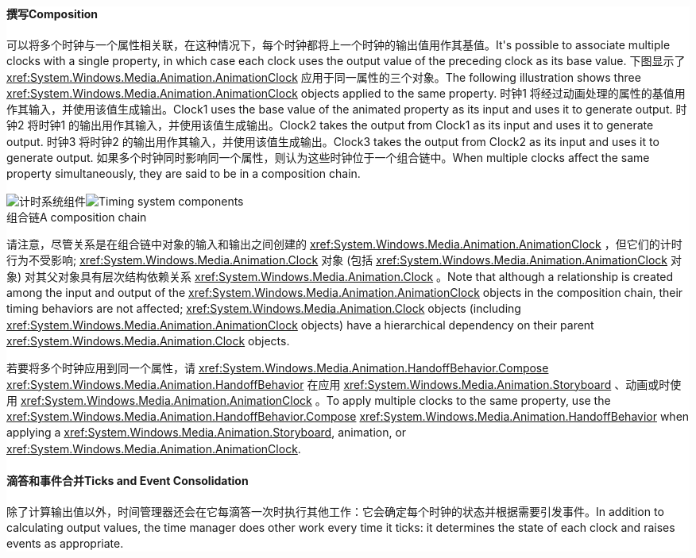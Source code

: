 #### <a name="composition"></a><span data-ttu-id="9980a-152">撰写</span><span class="sxs-lookup"><span data-stu-id="9980a-152">Composition</span></span>  
 <span data-ttu-id="9980a-153">可以将多个时钟与一个属性相关联，在这种情况下，每个时钟都将上一个时钟的输出值用作其基值。</span><span class="sxs-lookup"><span data-stu-id="9980a-153">It's possible to associate multiple clocks with a single property, in which case each clock uses the output value of the preceding clock as its base value.</span></span> <span data-ttu-id="9980a-154">下图显示了 <xref:System.Windows.Media.Animation.AnimationClock> 应用于同一属性的三个对象。</span><span class="sxs-lookup"><span data-stu-id="9980a-154">The following illustration shows three <xref:System.Windows.Media.Animation.AnimationClock> objects applied to the same property.</span></span> <span data-ttu-id="9980a-155">时钟1 将经过动画处理的属性的基值用作其输入，并使用该值生成输出。</span><span class="sxs-lookup"><span data-stu-id="9980a-155">Clock1 uses the base value of the animated property as its input and uses it to generate output.</span></span> <span data-ttu-id="9980a-156">时钟2 将时钟1 的输出用作其输入，并使用该值生成输出。</span><span class="sxs-lookup"><span data-stu-id="9980a-156">Clock2 takes the output from Clock1 as its input and uses it to generate output.</span></span> <span data-ttu-id="9980a-157">时钟3 将时钟2 的输出用作其输入，并使用该值生成输出。</span><span class="sxs-lookup"><span data-stu-id="9980a-157">Clock3 takes the output from Clock2 as its input and uses it to generate output.</span></span> <span data-ttu-id="9980a-158">如果多个时钟同时影响同一个属性，则认为这些时钟位于一个组合链中。</span><span class="sxs-lookup"><span data-stu-id="9980a-158">When multiple clocks affect the same property simultaneously, they are said to be in a composition chain.</span></span>  
  
 <span data-ttu-id="9980a-159">![计时系统组件](./media/graphicsmm-clocks-2clock1prop.png "graphicsmm_clocks_2clock1prop")</span><span class="sxs-lookup"><span data-stu-id="9980a-159">![Timing system components](./media/graphicsmm-clocks-2clock1prop.png "graphicsmm_clocks_2clock1prop")</span></span>  
<span data-ttu-id="9980a-160">组合链</span><span class="sxs-lookup"><span data-stu-id="9980a-160">A composition chain</span></span>  
  
 <span data-ttu-id="9980a-161">请注意，尽管关系是在组合链中对象的输入和输出之间创建的 <xref:System.Windows.Media.Animation.AnimationClock> ，但它们的计时行为不受影响; <xref:System.Windows.Media.Animation.Clock> 对象 (包括 <xref:System.Windows.Media.Animation.AnimationClock> 对象) 对其父对象具有层次结构依赖关系 <xref:System.Windows.Media.Animation.Clock> 。</span><span class="sxs-lookup"><span data-stu-id="9980a-161">Note that although a relationship is created among the input and output of the <xref:System.Windows.Media.Animation.AnimationClock> objects in the composition chain, their timing behaviors are not affected; <xref:System.Windows.Media.Animation.Clock> objects (including <xref:System.Windows.Media.Animation.AnimationClock> objects) have a hierarchical dependency on their parent <xref:System.Windows.Media.Animation.Clock> objects.</span></span>  
  
 <span data-ttu-id="9980a-162">若要将多个时钟应用到同一个属性，请 <xref:System.Windows.Media.Animation.HandoffBehavior.Compose> <xref:System.Windows.Media.Animation.HandoffBehavior> 在应用 <xref:System.Windows.Media.Animation.Storyboard> 、动画或时使用 <xref:System.Windows.Media.Animation.AnimationClock> 。</span><span class="sxs-lookup"><span data-stu-id="9980a-162">To apply multiple clocks to the same property, use the <xref:System.Windows.Media.Animation.HandoffBehavior.Compose> <xref:System.Windows.Media.Animation.HandoffBehavior> when applying a <xref:System.Windows.Media.Animation.Storyboard>, animation, or <xref:System.Windows.Media.Animation.AnimationClock>.</span></span>  
  
#### <a name="ticks-and-event-consolidation"></a><span data-ttu-id="9980a-163">滴答和事件合并</span><span class="sxs-lookup"><span data-stu-id="9980a-163">Ticks and Event Consolidation</span></span>  
 <span data-ttu-id="9980a-164">除了计算输出值以外，时间管理器还会在它每滴答一次时执行其他工作：它会确定每个时钟的状态并根据需要引发事件。</span><span class="sxs-lookup"><span data-stu-id="9980a-164">In addition to calculating output values, the time manager does other work every time it ticks: it determines the state of each clock and raises events as appropriate.</span></span>  
  
